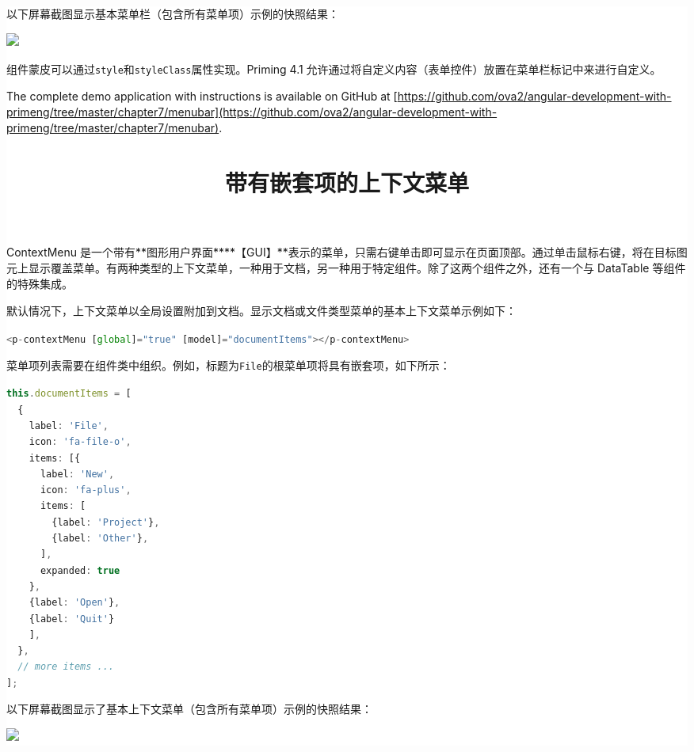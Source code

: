 以下屏幕截图显示基本菜单栏（包含所有菜单项）示例的快照结果：

![](assets/c3fbf422-2a5b-4d58-8d1c-0e4e60f02b44.png)

组件蒙皮可以通过`style`和`styleClass`属性实现。Priming 4.1 允许通过将自定义内容（表单控件）放置在菜单栏标记中来进行自定义。

The complete demo application with instructions is available on GitHub at
[https://github.com/ova2/angular-development-with-primeng/tree/master/chapter7/menubar](https://github.com/ova2/angular-development-with-primeng/tree/master/chapter7/menubar).

<header>

# 带有嵌套项的上下文菜单

</header>

ContextMenu 是一个带有**图形用户界面****【GUI】**表示的菜单，只需右键单击即可显示在页面顶部。通过单击鼠标右键，将在目标图元上显示覆盖菜单。有两种类型的上下文菜单，一种用于文档，另一种用于特定组件。除了这两个组件之外，还有一个与 DataTable 等组件的特殊集成。

默认情况下，上下文菜单以全局设置附加到文档。显示文档或文件类型菜单的基本上下文菜单示例如下：

```ts
<p-contextMenu [global]="true" [model]="documentItems"></p-contextMenu>

```

菜单项列表需要在组件类中组织。例如，标题为`File`的根菜单项将具有嵌套项，如下所示：

```ts
this.documentItems = [
  {
    label: 'File',
    icon: 'fa-file-o',
    items: [{
      label: 'New',
      icon: 'fa-plus',
      items: [
        {label: 'Project'},
        {label: 'Other'},
      ],
      expanded: true
    },
    {label: 'Open'},
    {label: 'Quit'}
    ],
  },
  // more items ...
];

```

以下屏幕截图显示了基本上下文菜单（包含所有菜单项）示例的快照结果：

![](assets/5a208bbd-9fa6-4fc7-8ace-415efde36062.png)
